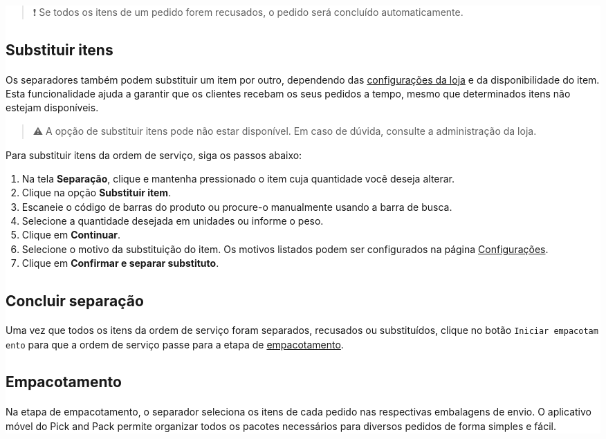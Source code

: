 > ❗ Se todos os itens de um pedido forem recusados, o pedido será concluído automaticamente.

## Substituir itens

Os separadores também podem substituir um item por outro, dependendo das [configurações da loja](/pt/tutorial/vtex-pick-and-pack-settings--16cs3e7hWk7c4cSZqe10O9#picking) e da disponibilidade do item. Esta funcionalidade ajuda a garantir que os clientes recebam os seus pedidos a tempo, mesmo que determinados itens não estejam disponíveis. 

> ⚠️ A opção de substituir itens pode não estar disponível. Em caso de dúvida, consulte a administração da loja.

Para substituir itens da ordem de serviço, siga os passos abaixo:

1. Na tela **Separação**, clique e mantenha pressionado o item cuja quantidade você deseja alterar.
2. Clique na opção **Substituir item**.
3. Escaneie o código de barras do produto ou procure-o manualmente usando a barra de busca.
4. Selecione a quantidade desejada em unidades ou informe o peso.
5. Clique em **Continuar**.
6. Selecione o motivo da substituição do item. Os motivos listados podem ser configurados na página [Configurações](/pt/tutorial/vtex-pick-and-pack-configuracoes--16cs3e7hWk7c4cSZqe10O9).
7. Clique em **Confirmar e separar substituto**.

## Concluir separação

Uma vez que todos os itens da ordem de serviço foram separados, recusados ou substituídos, clique no botão `Iniciar empacotamento` para que a ordem de serviço passe para a etapa de [empacotamento](#empacotamento).

## Empacotamento

Na etapa de empacotamento, o separador seleciona os itens de cada pedido nas respectivas embalagens de envio. O aplicativo móvel do Pick and Pack permite organizar todos os pacotes necessários para diversos pedidos de forma simples e fácil.
